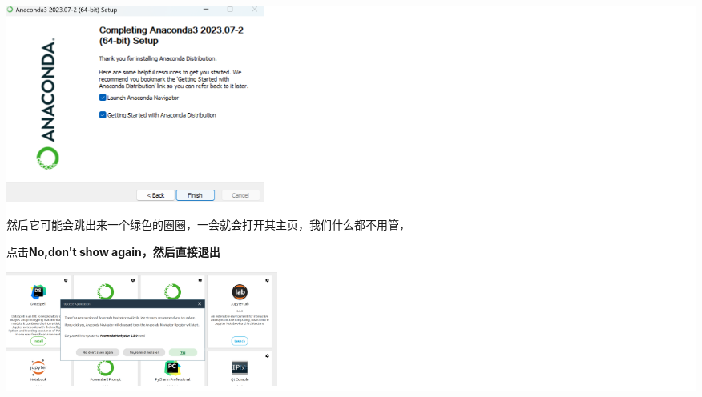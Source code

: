    <img src="assets\image-20230929182918078.png" alt="image-20230929182918078" style="zoom:33%;" />


   然后它可能会跳出来一个绿色的圈圈，一会就会打开其主页，我们什么都不用管，

   点击**No,don't show again，然后直接退出**

   

   <img src="assets\image-20230929183115631.png" alt="image-20230929183115631" style="zoom:33%;" />
